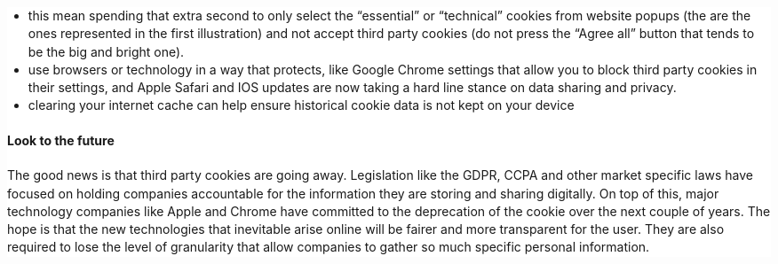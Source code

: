- this mean spending that extra second to only select the “essential” or “technical” cookies from website popups (the are the ones represented in the first illustration) and not accept third party cookies (do not press the “Agree all” button that tends to be the big and bright one).
- use browsers or technology in a way that protects, like Google Chrome settings that allow you to block third party cookies in their settings, and Apple Safari and IOS updates are now taking a hard line stance on data sharing and privacy.
- clearing your internet cache can help ensure historical cookie data is not kept on your device

<h4>Look to the future</h4>
The good news is that third party cookies are going away. Legislation like the GDPR, CCPA and other market specific laws have focused on holding companies accountable for the information they are storing and sharing digitally. On top of this, major technology companies like Apple and Chrome have committed to the deprecation of the cookie over the next couple of years. The hope is that the new technologies that inevitable arise online will be fairer and more transparent for the user. They are also required to lose the level of granularity that allow companies to gather so much specific personal information.
